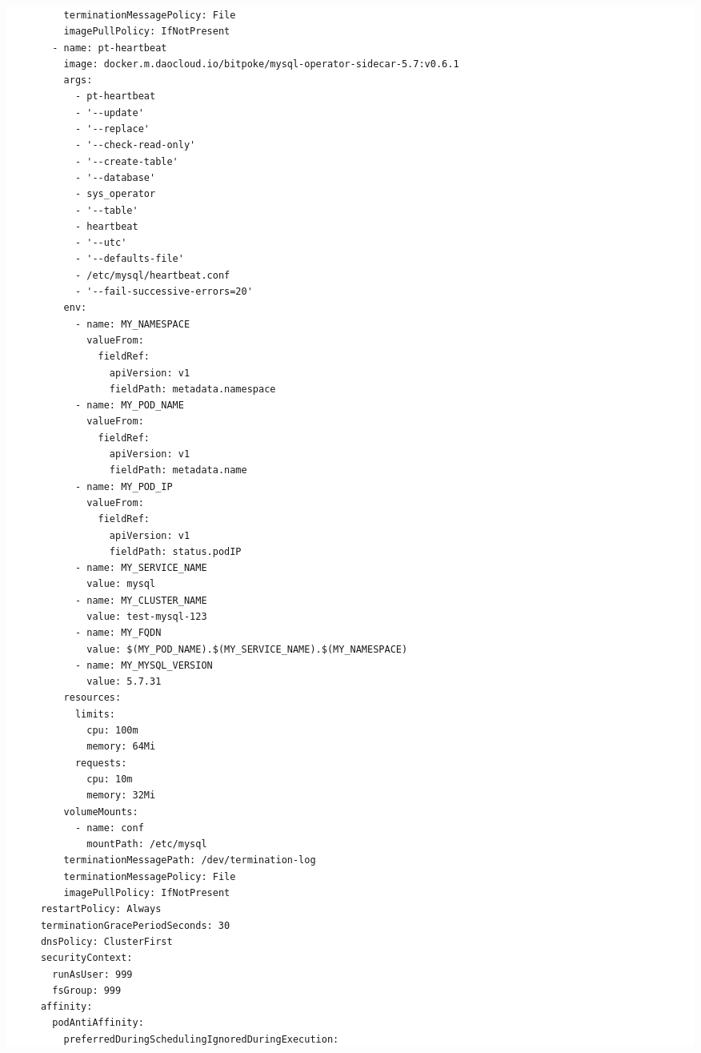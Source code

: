               terminationMessagePolicy: File
              imagePullPolicy: IfNotPresent
            - name: pt-heartbeat
              image: docker.m.daocloud.io/bitpoke/mysql-operator-sidecar-5.7:v0.6.1
              args:
                - pt-heartbeat
                - '--update'
                - '--replace'
                - '--check-read-only'
                - '--create-table'
                - '--database'
                - sys_operator
                - '--table'
                - heartbeat
                - '--utc'
                - '--defaults-file'
                - /etc/mysql/heartbeat.conf
                - '--fail-successive-errors=20'
              env:
                - name: MY_NAMESPACE
                  valueFrom:
                    fieldRef:
                      apiVersion: v1
                      fieldPath: metadata.namespace
                - name: MY_POD_NAME
                  valueFrom:
                    fieldRef:
                      apiVersion: v1
                      fieldPath: metadata.name
                - name: MY_POD_IP
                  valueFrom:
                    fieldRef:
                      apiVersion: v1
                      fieldPath: status.podIP
                - name: MY_SERVICE_NAME
                  value: mysql
                - name: MY_CLUSTER_NAME
                  value: test-mysql-123
                - name: MY_FQDN
                  value: $(MY_POD_NAME).$(MY_SERVICE_NAME).$(MY_NAMESPACE)
                - name: MY_MYSQL_VERSION
                  value: 5.7.31
              resources:
                limits:
                  cpu: 100m
                  memory: 64Mi
                requests:
                  cpu: 10m
                  memory: 32Mi
              volumeMounts:
                - name: conf
                  mountPath: /etc/mysql
              terminationMessagePath: /dev/termination-log
              terminationMessagePolicy: File
              imagePullPolicy: IfNotPresent
          restartPolicy: Always
          terminationGracePeriodSeconds: 30
          dnsPolicy: ClusterFirst
          securityContext:
            runAsUser: 999
            fsGroup: 999
          affinity:
            podAntiAffinity:
              preferredDuringSchedulingIgnoredDuringExecution: